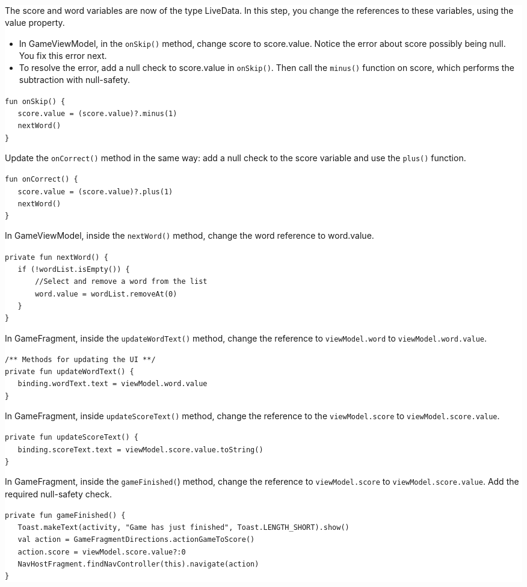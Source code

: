 The score and word variables are now of the type LiveData. In this step, you change the references to these variables, using the value property.

- In GameViewModel, in the `onSkip()` method, change score to score.value. Notice the error about score possibly being null. You fix this error next.
- To resolve the error, add a null check to score.value in `onSkip()`. Then call the `minus()` function on score, which performs the subtraction with null-safety.

```
fun onSkip() {
   score.value = (score.value)?.minus(1)
   nextWord()
}
```
Update the `onCorrect()` method in the same way: add a null check to the score variable and use the `plus()` function.

```
fun onCorrect() {
   score.value = (score.value)?.plus(1)
   nextWord()
}
```

In GameViewModel, inside the `nextWord()` method, change the word reference to word.value.

```
private fun nextWord() {
   if (!wordList.isEmpty()) {
       //Select and remove a word from the list
       word.value = wordList.removeAt(0)
   }
}
```

In GameFragment, inside the `updateWordText()` method, change the reference to `viewModel.word` to `viewModel.word.value`.

```
/** Methods for updating the UI **/
private fun updateWordText() {
   binding.wordText.text = viewModel.word.value
}
```

In GameFragment, inside `updateScoreText()` method, change the reference to the `viewModel.score` to `viewModel.score.value`.

```
private fun updateScoreText() {
   binding.scoreText.text = viewModel.score.value.toString()
}
```

In GameFragment, inside the `gameFinished(`) method, change the reference to `viewModel.score` to `viewModel.score.value`. Add the required null-safety check.

```
private fun gameFinished() {
   Toast.makeText(activity, "Game has just finished", Toast.LENGTH_SHORT).show()
   val action = GameFragmentDirections.actionGameToScore()
   action.score = viewModel.score.value?:0
   NavHostFragment.findNavController(this).navigate(action)
}
```
